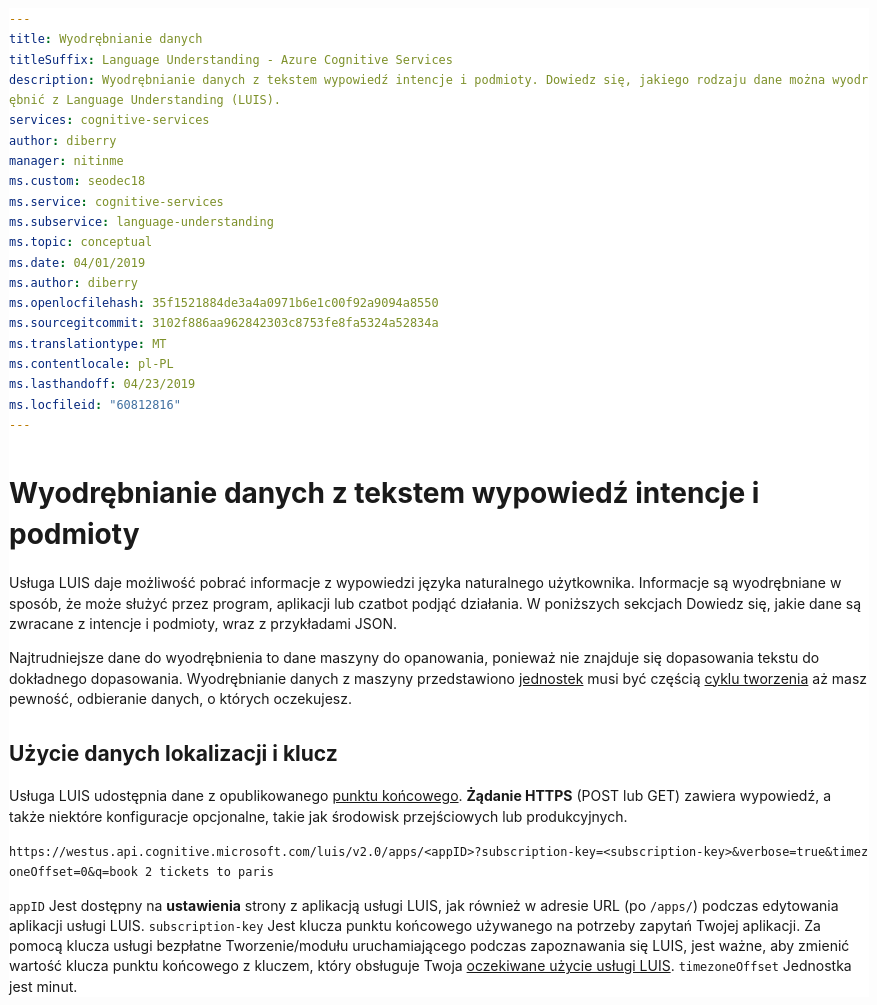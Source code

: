 ```yaml
---
title: Wyodrębnianie danych
titleSuffix: Language Understanding - Azure Cognitive Services
description: Wyodrębnianie danych z tekstem wypowiedź intencje i podmioty. Dowiedz się, jakiego rodzaju dane można wyodrębnić z Language Understanding (LUIS).
services: cognitive-services
author: diberry
manager: nitinme
ms.custom: seodec18
ms.service: cognitive-services
ms.subservice: language-understanding
ms.topic: conceptual
ms.date: 04/01/2019
ms.author: diberry
ms.openlocfilehash: 35f1521884de3a4a0971b6e1c00f92a9094a8550
ms.sourcegitcommit: 3102f886aa962842303c8753fe8fa5324a52834a
ms.translationtype: MT
ms.contentlocale: pl-PL
ms.lasthandoff: 04/23/2019
ms.locfileid: "60812816"
---
```

# <a name="extract-data-from-utterance-text-with-intents-and-entities"></a>Wyodrębnianie danych z tekstem wypowiedź intencje i podmioty
Usługa LUIS daje możliwość pobrać informacje z wypowiedzi języka naturalnego użytkownika. Informacje są wyodrębniane w sposób, że może służyć przez program, aplikacji lub czatbot podjąć działania. W poniższych sekcjach Dowiedz się, jakie dane są zwracane z intencje i podmioty, wraz z przykładami JSON.

Najtrudniejsze dane do wyodrębnienia to dane maszyny do opanowania, ponieważ nie znajduje się dopasowania tekstu do dokładnego dopasowania. Wyodrębnianie danych z maszyny przedstawiono [jednostek](luis-concept-entity-types.md) musi być częścią [cyklu tworzenia](luis-concept-app-iteration.md) aż masz pewność, odbieranie danych, o których oczekujesz.

## <a name="data-location-and-key-usage"></a>Użycie danych lokalizacji i klucz
Usługa LUIS udostępnia dane z opublikowanego [punktu końcowego](luis-glossary.md#endpoint). **Żądanie HTTPS** (POST lub GET) zawiera wypowiedź, a także niektóre konfiguracje opcjonalne, takie jak środowisk przejściowych lub produkcyjnych.

`https://westus.api.cognitive.microsoft.com/luis/v2.0/apps/<appID>?subscription-key=<subscription-key>&verbose=true&timezoneOffset=0&q=book 2 tickets to paris`

`appID` Jest dostępny na **ustawienia** strony z aplikacją usługi LUIS, jak również w adresie URL (po `/apps/`) podczas edytowania aplikacji usługi LUIS. `subscription-key` Jest klucza punktu końcowego używanego na potrzeby zapytań Twojej aplikacji. Za pomocą klucza usługi bezpłatne Tworzenie/modułu uruchamiającego podczas zapoznawania się LUIS, jest ważne, aby zmienić wartość klucza punktu końcowego z kluczem, który obsługuje Twoja [oczekiwane użycie usługi LUIS](luis-boundaries.md#key-limits). `timezoneOffset` Jednostka jest minut.
